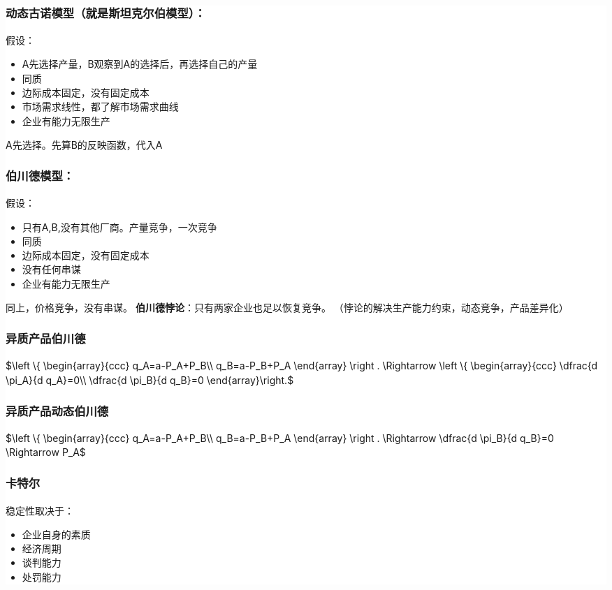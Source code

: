 ### 动态古诺模型（就是斯坦克尔伯模型）：
假设：
- A先选择产量，B观察到A的选择后，再选择自己的产量
- 同质
- 边际成本固定，没有固定成本
- 市场需求线性，都了解市场需求曲线
- 企业有能力无限生产

A先选择。先算B的反映函数，代入A

### 伯川德模型：
假设：
- 只有A,B,没有其他厂商。产量竞争，一次竞争
- 同质
- 边际成本固定，没有固定成本
- 没有任何串谋
- 企业有能力无限生产

同上，价格竞争，没有串谋。
**伯川德悖论**：只有两家企业也足以恢复竞争。
（悖论的解决生产能力约束，动态竞争，产品差异化）

### 异质产品伯川德
$\left \{ \begin{array}{ccc}
q_A=a-P_A+P_B\\
q_B=a-P_B+P_A
\end{array} \right .
\Rightarrow
\left \{ \begin{array}{ccc}
\dfrac{d \pi_A}{d q_A}=0\\
\dfrac{d \pi_B}{d q_B}=0
\end{array}\right.$

### 异质产品动态伯川德
$\left \{ \begin{array}{ccc}
q_A=a-P_A+P_B\\
q_B=a-P_B+P_A
\end{array} \right .
\Rightarrow
\dfrac{d \pi_B}{d q_B}=0
\Rightarrow
P_A$




### 卡特尔
稳定性取决于：
- 企业自身的素质
- 经济周期
- 谈判能力
- 处罚能力
